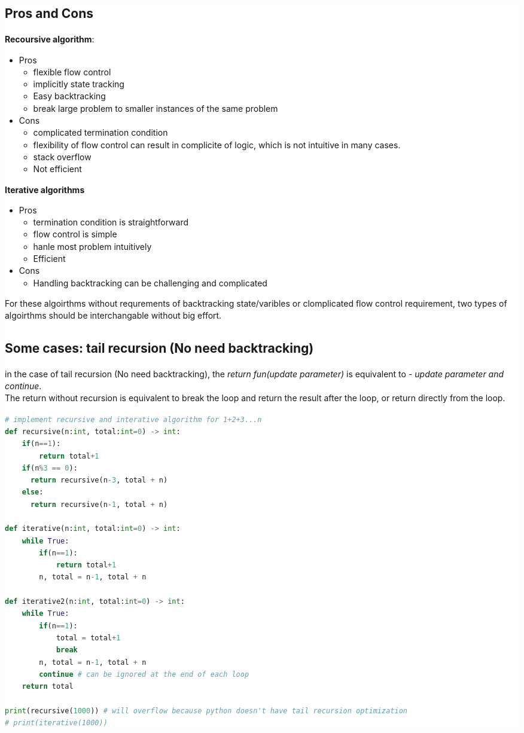 ## Pros and Cons

**Recoursive algorithm**:
- Pros
  - flexible flow control
  - implicitly state tracking
  - Easy backtracking 
  - break large problem to smaller instances of the same problem
- Cons
  - complicated termination condition
  - flexibility of flow control can result in complicite of logic, which is not intuitive in many cases. 
  - stack overflow
  - Not efficient

**Iterative algorithms**
- Pros
  - termination condition is straightforward
  - flow control is simple
  - hanle most problem intuitively
  - Efficient
- Cons
  - Handling backtracking can be challenging and complicated

For these algoirthms without requrements of backtracking state/varibles or clomplicated flow control requirement, two types of algoirthms should be interchangable without big effort.   



## Some cases: tail recursion (No need backtracking)


in the case of tail recursion (No need backtracking), the *return fun(update parameter)* is equivalent to - *update parameter and continue*.  
The return without recursion is equivalent to break the loop and return the result after the loop, or return directly from the loop. 

```python
# implement recursive and interative algorithm for 1+2+3...n
def recursive(n:int, total:int=0) -> int:
    if(n==1):
        return total+1
    if(n%3 == 0):
      return recursive(n-3, total + n)
    else:
      return recursive(n-1, total + n)

def iterative(n:int, total:int=0) -> int:
    while True:
        if(n==1):
            return total+1
        n, total = n-1, total + n

def iterative2(n:int, total:int=0) -> int:
    while True:
        if(n==1):
            total = total+1
            break
        n, total = n-1, total + n
        continue # can be ignored at the end of each loop
    return total

print(recursive(1000)) # will overflow because python doesn't have tail recursion optimization
# print(iterative(1000))

```